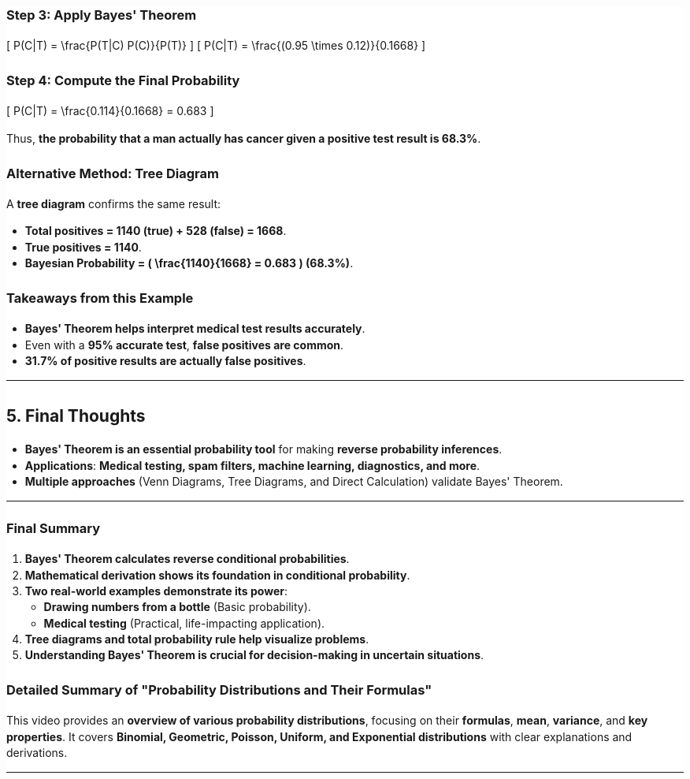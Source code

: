 ### **Step 3: Apply Bayes' Theorem**
\[
P(C|T) = \frac{P(T|C) P(C)}{P(T)}
\]
\[
P(C|T) = \frac{(0.95 \times 0.12)}{0.1668}
\]

### **Step 4: Compute the Final Probability**
\[
P(C|T) = \frac{0.114}{0.1668} = 0.683
\]

Thus, **the probability that a man actually has cancer given a positive test result is 68.3%**.

### **Alternative Method: Tree Diagram**
A **tree diagram** confirms the same result:
- **Total positives = 1140 (true) + 528 (false) = 1668**.
- **True positives = 1140**.
- **Bayesian Probability = \( \frac{1140}{1668} = 0.683 \) (68.3%)**.

### **Takeaways from this Example**
- **Bayes' Theorem helps interpret medical test results accurately**.
- Even with a **95% accurate test**, **false positives are common**.
- **31.7% of positive results are actually false positives**.

---

## **5. Final Thoughts**
- **Bayes' Theorem is an essential probability tool** for making **reverse probability inferences**.
- **Applications**: **Medical testing, spam filters, machine learning, diagnostics, and more**.
- **Multiple approaches** (Venn Diagrams, Tree Diagrams, and Direct Calculation) validate Bayes' Theorem.

---

### **Final Summary**
1. **Bayes' Theorem calculates reverse conditional probabilities**.
2. **Mathematical derivation shows its foundation in conditional probability**.
3. **Two real-world examples demonstrate its power**:
   - **Drawing numbers from a bottle** (Basic probability).
   - **Medical testing** (Practical, life-impacting application).
4. **Tree diagrams and total probability rule help visualize problems**.
5. **Understanding Bayes' Theorem is crucial for decision-making in uncertain situations**.

### **Detailed Summary of "Probability Distributions and Their Formulas"**  

This video provides an **overview of various probability distributions**, focusing on their **formulas**, **mean**, **variance**, and **key properties**. It covers **Binomial, Geometric, Poisson, Uniform, and Exponential distributions** with clear explanations and derivations.  

---